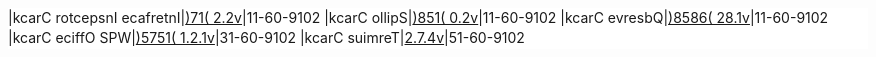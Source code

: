 |kcarC rotcepsnI ecafretnI|[)71( 2.2v](./../../releases/tag/71-2.2v-kcarC-rotcepsnI-ecafretnI)|11-60-9102
|kcarC ollipS|[)851( 0.2v](./../../releases/tag/851-0.2v-kcarC-ollipS)|11-60-9102
|kcarC evresbQ|[)8586( 28.1v](./../../releases/tag/8586-28.1v-kcarC-evresbQ)|11-60-9102
|kcarC eciffO SPW|[)5751( 1.2.1v](./../../releases/tag/5751-1.2.1v-kcarC-eciffO-SPW)|31-60-9102
|kcarC suimreT|[2.7.4v](./../../releases/tag/2.7.4v-kcarC-suimreT)|51-60-9102
